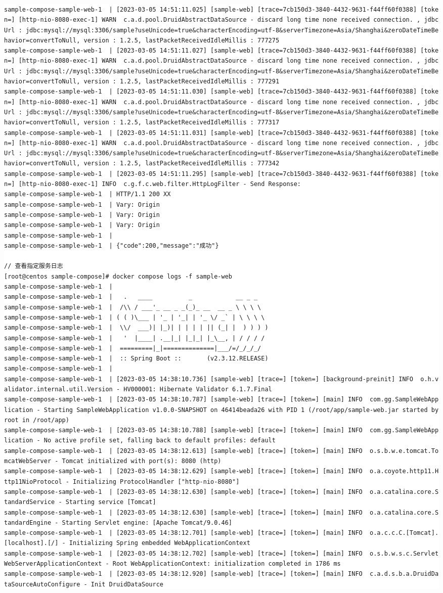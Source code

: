     sample-compose-sample-web-1  | [2023-03-05 14:51:11.025] [sample-web] [trace=7cb150d3-3840-4432-9631-f44ff60f0388] [token=] [http-nio-8080-exec-1] WARN  c.a.d.pool.DruidAbstractDataSource - discard long time none received connection. , jdbcUrl : jdbc:mysql://mysql:3306/sample?useUnicode=true&characterEncoding=utf-8&serverTimezone=Asia/Shanghai&zeroDateTimeBehavior=convertToNull, version : 1.2.5, lastPacketReceivedIdleMillis : 777275
    sample-compose-sample-web-1  | [2023-03-05 14:51:11.027] [sample-web] [trace=7cb150d3-3840-4432-9631-f44ff60f0388] [token=] [http-nio-8080-exec-1] WARN  c.a.d.pool.DruidAbstractDataSource - discard long time none received connection. , jdbcUrl : jdbc:mysql://mysql:3306/sample?useUnicode=true&characterEncoding=utf-8&serverTimezone=Asia/Shanghai&zeroDateTimeBehavior=convertToNull, version : 1.2.5, lastPacketReceivedIdleMillis : 777291
    sample-compose-sample-web-1  | [2023-03-05 14:51:11.030] [sample-web] [trace=7cb150d3-3840-4432-9631-f44ff60f0388] [token=] [http-nio-8080-exec-1] WARN  c.a.d.pool.DruidAbstractDataSource - discard long time none received connection. , jdbcUrl : jdbc:mysql://mysql:3306/sample?useUnicode=true&characterEncoding=utf-8&serverTimezone=Asia/Shanghai&zeroDateTimeBehavior=convertToNull, version : 1.2.5, lastPacketReceivedIdleMillis : 777317
    sample-compose-sample-web-1  | [2023-03-05 14:51:11.031] [sample-web] [trace=7cb150d3-3840-4432-9631-f44ff60f0388] [token=] [http-nio-8080-exec-1] WARN  c.a.d.pool.DruidAbstractDataSource - discard long time none received connection. , jdbcUrl : jdbc:mysql://mysql:3306/sample?useUnicode=true&characterEncoding=utf-8&serverTimezone=Asia/Shanghai&zeroDateTimeBehavior=convertToNull, version : 1.2.5, lastPacketReceivedIdleMillis : 777342
    sample-compose-sample-web-1  | [2023-03-05 14:51:11.295] [sample-web] [trace=7cb150d3-3840-4432-9631-f44ff60f0388] [token=] [http-nio-8080-exec-1] INFO  c.g.f.c.web.filter.HttpLogFilter - Send Response:
    sample-compose-sample-web-1  | HTTP/1.1 200 XX
    sample-compose-sample-web-1  | Vary: Origin
    sample-compose-sample-web-1  | Vary: Origin
    sample-compose-sample-web-1  | Vary: Origin
    sample-compose-sample-web-1  |
    sample-compose-sample-web-1  | {"code":200,"message":"成功"}
    
    // 查看指定服务日志
    [root@centos sample-compose]# docker compose logs -f sample-web
    sample-compose-sample-web-1  |
    sample-compose-sample-web-1  |   .   ____          _            __ _ _
    sample-compose-sample-web-1  |  /\\ / ___'_ __ _ _(_)_ __  __ _ \ \ \ \
    sample-compose-sample-web-1  | ( ( )\___ | '_ | '_| | '_ \/ _` | \ \ \ \
    sample-compose-sample-web-1  |  \\/  ___)| |_)| | | | | || (_| |  ) ) ) )
    sample-compose-sample-web-1  |   '  |____| .__|_| |_|_| |_\__, | / / / /
    sample-compose-sample-web-1  |  =========|_|==============|___/=/_/_/_/
    sample-compose-sample-web-1  |  :: Spring Boot ::       (v2.3.12.RELEASE)
    sample-compose-sample-web-1  |
    sample-compose-sample-web-1  | [2023-03-05 14:38:10.736] [sample-web] [trace=] [token=] [background-preinit] INFO  o.h.validator.internal.util.Version - HV000001: Hibernate Validator 6.1.7.Final
    sample-compose-sample-web-1  | [2023-03-05 14:38:10.787] [sample-web] [trace=] [token=] [main] INFO  com.gg.SampleWebApplication - Starting SampleWebApplication v1.0.0-SNAPSHOT on 46414beada26 with PID 1 (/root/app/sample-web.jar started by root in /root/app)
    sample-compose-sample-web-1  | [2023-03-05 14:38:10.788] [sample-web] [trace=] [token=] [main] INFO  com.gg.SampleWebApplication - No active profile set, falling back to default profiles: default
    sample-compose-sample-web-1  | [2023-03-05 14:38:12.613] [sample-web] [trace=] [token=] [main] INFO  o.s.b.w.e.tomcat.TomcatWebServer - Tomcat initialized with port(s): 8080 (http)
    sample-compose-sample-web-1  | [2023-03-05 14:38:12.629] [sample-web] [trace=] [token=] [main] INFO  o.a.coyote.http11.Http11NioProtocol - Initializing ProtocolHandler ["http-nio-8080"]
    sample-compose-sample-web-1  | [2023-03-05 14:38:12.630] [sample-web] [trace=] [token=] [main] INFO  o.a.catalina.core.StandardService - Starting service [Tomcat]
    sample-compose-sample-web-1  | [2023-03-05 14:38:12.630] [sample-web] [trace=] [token=] [main] INFO  o.a.catalina.core.StandardEngine - Starting Servlet engine: [Apache Tomcat/9.0.46]
    sample-compose-sample-web-1  | [2023-03-05 14:38:12.701] [sample-web] [trace=] [token=] [main] INFO  o.a.c.c.C.[Tomcat].[localhost].[/] - Initializing Spring embedded WebApplicationContext
    sample-compose-sample-web-1  | [2023-03-05 14:38:12.702] [sample-web] [trace=] [token=] [main] INFO  o.s.b.w.s.c.ServletWebServerApplicationContext - Root WebApplicationContext: initialization completed in 1786 ms
    sample-compose-sample-web-1  | [2023-03-05 14:38:12.920] [sample-web] [trace=] [token=] [main] INFO  c.a.d.s.b.a.DruidDataSourceAutoConfigure - Init DruidDataSource